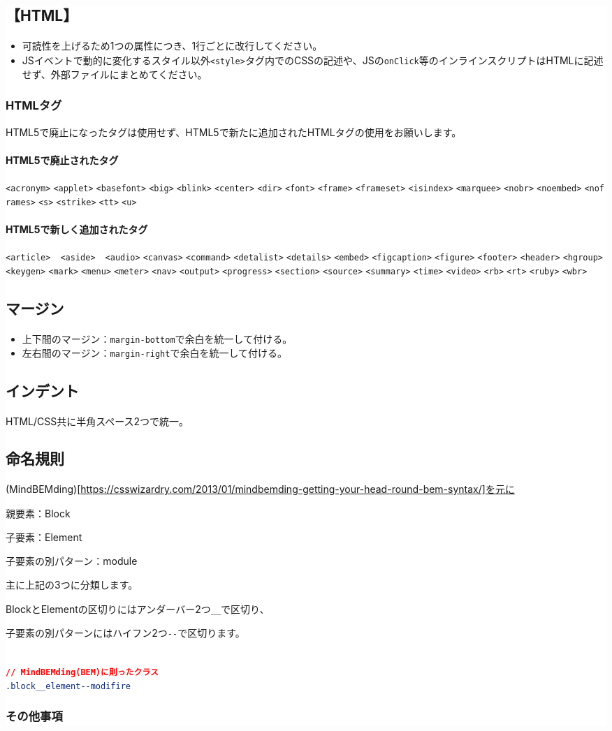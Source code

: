 ## 【HTML】

- 可読性を上げるため1つの属性につき、1行ごとに改行してください。
- JSイベントで動的に変化するスタイル以外`<style>`タグ内でのCSSの記述や、JSの`onClick`等のインラインスクリプトはHTMLに記述せず、外部ファイルにまとめてください。

### HTMLタグ

HTML5で廃止になったタグは使用せず、HTML5で新たに追加されたHTMLタグの使用をお願いします。

#### HTML5で廃止されたタグ
`<acronym>` `<applet>` `<basefont>` `<big>` `<blink>` `<center>` `<dir>` `<font>` `<frame>` `<frameset>` `<isindex>` `<marquee>` `<nobr>` `<noembed>` `<noframes>` `<s>` `<strike>` `<tt>` `<u>`

#### HTML5で新しく追加されたタグ
`<article>`　`<aside>`　`<audio>` `<canvas>` `<command>` `<detalist>` `<details>` `<embed>` `<figcaption>` `<figure>` `<footer>` `<header>` `<hgroup>` `<keygen>` `<mark>` `<menu>` `<meter>` `<nav>` `<output>` `<progress>` `<section>` `<source>` `<summary>` `<time>` `<video>` `<rb>` `<rt>` `<ruby>` `<wbr>`

## マージン

- 上下間のマージン：`margin-bottom`で余白を統一して付ける。
- 左右間のマージン：`margin-right`で余白を統一して付ける。

## インデント

HTML/CSS共に半角スペース2つで統一。

## 命名規則

(MindBEMding)[https://csswizardry.com/2013/01/mindbemding-getting-your-head-round-bem-syntax/]を元に

親要素：Block

子要素：Element

子要素の別パターン：module

主に上記の3つに分類します。

BlockとElementの区切りにはアンダーバー2つ`__`で区切り、

子要素の別パターンにはハイフン2つ`--`で区切ります。


```css

// MindBEMding(BEM)に則ったクラス
.block__element--modifire

```

### その他事項
